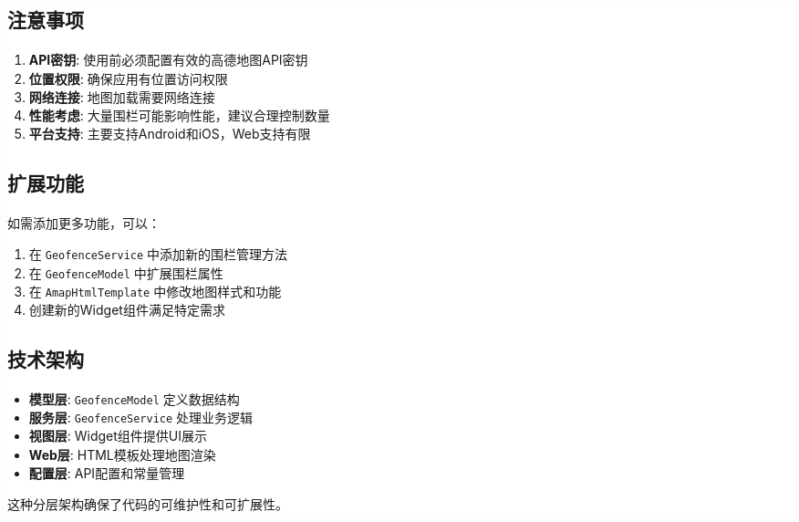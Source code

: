 ## 注意事项

1. **API密钥**: 使用前必须配置有效的高德地图API密钥
2. **位置权限**: 确保应用有位置访问权限
3. **网络连接**: 地图加载需要网络连接
4. **性能考虑**: 大量围栏可能影响性能，建议合理控制数量
5. **平台支持**: 主要支持Android和iOS，Web支持有限

## 扩展功能

如需添加更多功能，可以：

1. 在 `GeofenceService` 中添加新的围栏管理方法
2. 在 `GeofenceModel` 中扩展围栏属性
3. 在 `AmapHtmlTemplate` 中修改地图样式和功能
4. 创建新的Widget组件满足特定需求

## 技术架构

- **模型层**: `GeofenceModel` 定义数据结构
- **服务层**: `GeofenceService` 处理业务逻辑
- **视图层**: Widget组件提供UI展示
- **Web层**: HTML模板处理地图渲染
- **配置层**: API配置和常量管理

这种分层架构确保了代码的可维护性和可扩展性。 